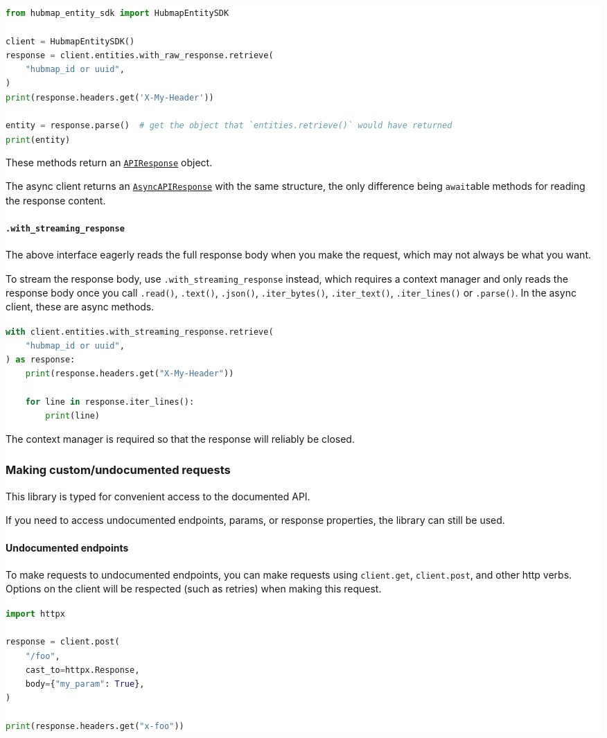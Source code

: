 ```py
from hubmap_entity_sdk import HubmapEntitySDK

client = HubmapEntitySDK()
response = client.entities.with_raw_response.retrieve(
    "hubmap_id or uuid",
)
print(response.headers.get('X-My-Header'))

entity = response.parse()  # get the object that `entities.retrieve()` would have returned
print(entity)
```

These methods return an [`APIResponse`](https://github.com/hubmapconsortium/entity-python-sdk/tree/main/src/hubmap_entity_sdk/_response.py) object.

The async client returns an [`AsyncAPIResponse`](https://github.com/hubmapconsortium/entity-python-sdk/tree/main/src/hubmap_entity_sdk/_response.py) with the same structure, the only difference being `await`able methods for reading the response content.

#### `.with_streaming_response`

The above interface eagerly reads the full response body when you make the request, which may not always be what you want.

To stream the response body, use `.with_streaming_response` instead, which requires a context manager and only reads the response body once you call `.read()`, `.text()`, `.json()`, `.iter_bytes()`, `.iter_text()`, `.iter_lines()` or `.parse()`. In the async client, these are async methods.

```python
with client.entities.with_streaming_response.retrieve(
    "hubmap_id or uuid",
) as response:
    print(response.headers.get("X-My-Header"))

    for line in response.iter_lines():
        print(line)
```

The context manager is required so that the response will reliably be closed.

### Making custom/undocumented requests

This library is typed for convenient access to the documented API.

If you need to access undocumented endpoints, params, or response properties, the library can still be used.

#### Undocumented endpoints

To make requests to undocumented endpoints, you can make requests using `client.get`, `client.post`, and other
http verbs. Options on the client will be respected (such as retries) when making this request.

```py
import httpx

response = client.post(
    "/foo",
    cast_to=httpx.Response,
    body={"my_param": True},
)

print(response.headers.get("x-foo"))
```
